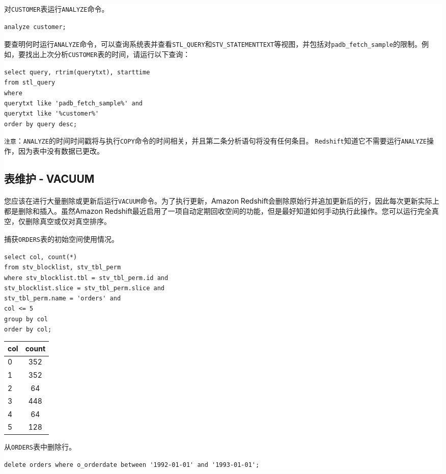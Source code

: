 
对`CUSTOMER`表运行`ANALYZE`命令。

```
analyze customer;
```

要查明何时运行`ANALYZE`命令，可以查询系统表并查看`STL_QUERY`和`STV_STATEMENTTEXT`等视图，并包括对`padb_fetch_sample`的限制。例如，要找出上次分析`CUSTOMER`表的时间，请运行以下查询：

```
select query, rtrim(querytxt), starttime
from stl_query
where
querytxt like 'padb_fetch_sample%' and
querytxt like '%customer%'
order by query desc;

```

`注意`：`ANALYZE`的时间时间戳将与执行`COPY`命令的时间相关，并且第二条分析语句将没有任何条目。 `Redshift`知道它不需要运行`ANALYZE`操作，因为表中没有数据已更改。

## 表维护 - VACUUM
您应该在进行大量删除或更新后运行`VACUUM`命令。为了执行更新，Amazon Redshift会删除原始行并追加更新后的行，因此每次更新实际上都是删除和插入。虽然Amazon Redshift最近启用了一项自动定期回收空间的功能，但是最好知道如何手动执行此操作。您可以运行完全真空，仅删除真空或仅对真空排序。


捕获`ORDERS`表的初始空间使用情况。

```
select col, count(*)
from stv_blocklist, stv_tbl_perm
where stv_blocklist.tbl = stv_tbl_perm.id and
stv_blocklist.slice = stv_tbl_perm.slice and
stv_tbl_perm.name = 'orders' and
col <= 5
group by col
order by col;
```

| col  |      count     |  
|----------|:-------------:|
| 0 |  352 |
| 1 |  352 |
| 2 |  64 |
| 3 |  448 |
| 4 |  64 |
| 5 |  128 |


从`ORDERS`表中删除行。

```
delete orders where o_orderdate between '1992-01-01' and '1993-01-01';

```

